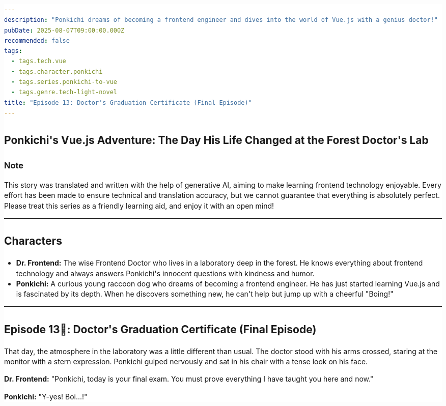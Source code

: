 ```yaml
---
description: "Ponkichi dreams of becoming a frontend engineer and dives into the world of Vue.js with a genius doctor!"
pubDate: 2025-08-07T09:00:00.000Z
recommended: false
tags:
  - tags.tech.vue
  - tags.character.ponkichi
  - tags.series.ponkichi-to-vue
  - tags.genre.tech-light-novel
title: "Episode 13: Doctor's Graduation Certificate (Final Episode)"
---
```


## Ponkichi's Vue.js Adventure: The Day His Life Changed at the Forest Doctor's Lab

### Note

This story was translated and written with the help of generative AI, aiming to make learning frontend technology enjoyable.
Every effort has been made to ensure technical and translation accuracy, but we cannot guarantee that everything is absolutely perfect.
Please treat this series as a friendly learning aid, and enjoy it with an open mind!

---

## Characters

* **Dr. Frontend:**
  The wise Frontend Doctor who lives in a laboratory deep in the forest. He knows everything about frontend technology and always answers Ponkichi's innocent questions with kindness and humor.
* **Ponkichi:**
  A curious young raccoon dog who dreams of becoming a frontend engineer. He has just started learning Vue.js and is fascinated by its depth. When he discovers something new, he can't help but jump up with a cheerful "Boing!"

---

## Episode 13🦝: Doctor's Graduation Certificate (Final Episode)

That day, the atmosphere in the laboratory was a little different than usual. The doctor stood with his arms crossed, staring at the monitor with a stern expression. Ponkichi gulped nervously and sat in his chair with a tense look on his face.

**Dr. Frontend:**
"Ponkichi, today is your final exam. You must prove everything I have taught you here and now."

**Ponkichi:**
"Y-yes! Boi...!"
